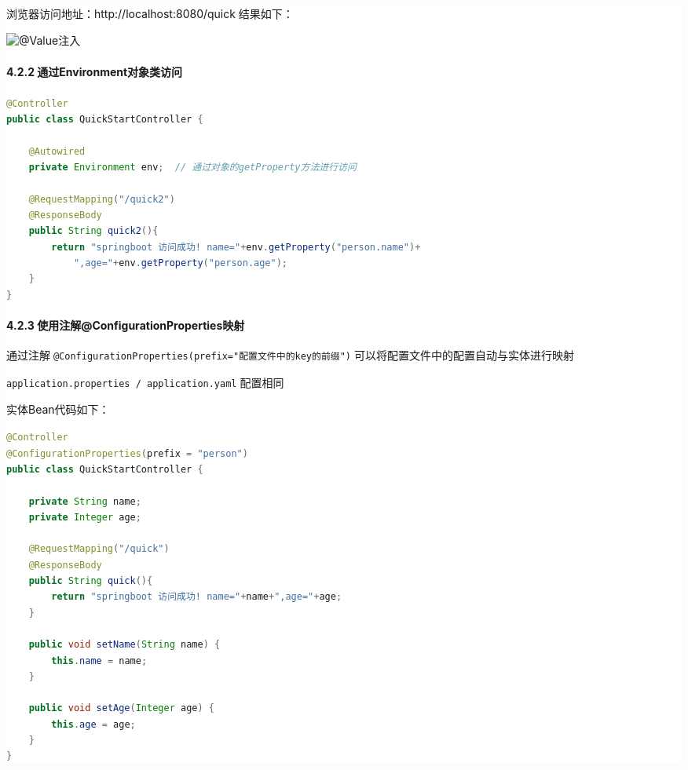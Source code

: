 浏览器访问地址：http://localhost:8080/quick 结果如下：

![@Value注入](https://xycnotes.oss-cn-hangzhou.aliyuncs.com/img/202206252315883.png)

#### 4.2.2 通过Environment对象类访问

```java
@Controller
public class QuickStartController {
    
    @Autowired
    private Environment env;  // 通过对象的getProperty方法进行访问

    @RequestMapping("/quick2")
    @ResponseBody
    public String quick2(){
        return "springboot 访问成功! name="+env.getProperty("person.name")+
            ",age="+env.getProperty("person.age");
    }
}
```

#### 4.2.3 使用注解@ConfigurationProperties映射

通过注解 `@ConfigurationProperties(prefix="配置文件中的key的前缀")` 可以将配置文件中的配置自动与实体进行映射

`application.properties / application.yaml` 配置相同

实体Bean代码如下：

```java
@Controller
@ConfigurationProperties(prefix = "person")
public class QuickStartController {

    private String name;
    private Integer age;

    @RequestMapping("/quick")
    @ResponseBody
    public String quick(){
        return "springboot 访问成功! name="+name+",age="+age;
    }

    public void setName(String name) {
        this.name = name;
    }

    public void setAge(Integer age) {
        this.age = age;
    }
}
```

